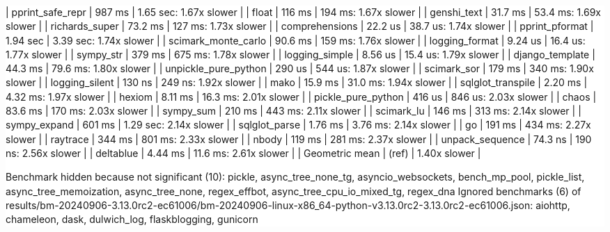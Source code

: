 | pprint_safe_repr          | 987 ms                                                       | 1.65 sec: 1.67x slower                                                |
| float                     | 116 ms                                                       | 194 ms: 1.67x slower                                                  |
| genshi_text               | 31.7 ms                                                      | 53.4 ms: 1.69x slower                                                 |
| richards_super            | 73.2 ms                                                      | 127 ms: 1.73x slower                                                  |
| comprehensions            | 22.2 us                                                      | 38.7 us: 1.74x slower                                                 |
| pprint_pformat            | 1.94 sec                                                     | 3.39 sec: 1.74x slower                                                |
| scimark_monte_carlo       | 90.6 ms                                                      | 159 ms: 1.76x slower                                                  |
| logging_format            | 9.24 us                                                      | 16.4 us: 1.77x slower                                                 |
| sympy_str                 | 379 ms                                                       | 675 ms: 1.78x slower                                                  |
| logging_simple            | 8.56 us                                                      | 15.4 us: 1.79x slower                                                 |
| django_template           | 44.3 ms                                                      | 79.6 ms: 1.80x slower                                                 |
| unpickle_pure_python      | 290 us                                                       | 544 us: 1.87x slower                                                  |
| scimark_sor               | 179 ms                                                       | 340 ms: 1.90x slower                                                  |
| logging_silent            | 130 ns                                                       | 249 ns: 1.92x slower                                                  |
| mako                      | 15.9 ms                                                      | 31.0 ms: 1.94x slower                                                 |
| sqlglot_transpile         | 2.20 ms                                                      | 4.32 ms: 1.97x slower                                                 |
| hexiom                    | 8.11 ms                                                      | 16.3 ms: 2.01x slower                                                 |
| pickle_pure_python        | 416 us                                                       | 846 us: 2.03x slower                                                  |
| chaos                     | 83.6 ms                                                      | 170 ms: 2.03x slower                                                  |
| sympy_sum                 | 210 ms                                                       | 443 ms: 2.11x slower                                                  |
| scimark_lu                | 146 ms                                                       | 313 ms: 2.14x slower                                                  |
| sympy_expand              | 601 ms                                                       | 1.29 sec: 2.14x slower                                                |
| sqlglot_parse             | 1.76 ms                                                      | 3.76 ms: 2.14x slower                                                 |
| go                        | 191 ms                                                       | 434 ms: 2.27x slower                                                  |
| raytrace                  | 344 ms                                                       | 801 ms: 2.33x slower                                                  |
| nbody                     | 119 ms                                                       | 281 ms: 2.37x slower                                                  |
| unpack_sequence           | 74.3 ns                                                      | 190 ns: 2.56x slower                                                  |
| deltablue                 | 4.44 ms                                                      | 11.6 ms: 2.61x slower                                                 |
| Geometric mean            | (ref)                                                        | 1.40x slower                                                          |

Benchmark hidden because not significant (10): pickle, async_tree_none_tg, asyncio_websockets, bench_mp_pool, pickle_list, async_tree_memoization, async_tree_none, regex_effbot, async_tree_cpu_io_mixed_tg, regex_dna
Ignored benchmarks (6) of results/bm-20240906-3.13.0rc2-ec61006/bm-20240906-linux-x86_64-python-v3.13.0rc2-3.13.0rc2-ec61006.json: aiohttp, chameleon, dask, dulwich_log, flaskblogging, gunicorn
